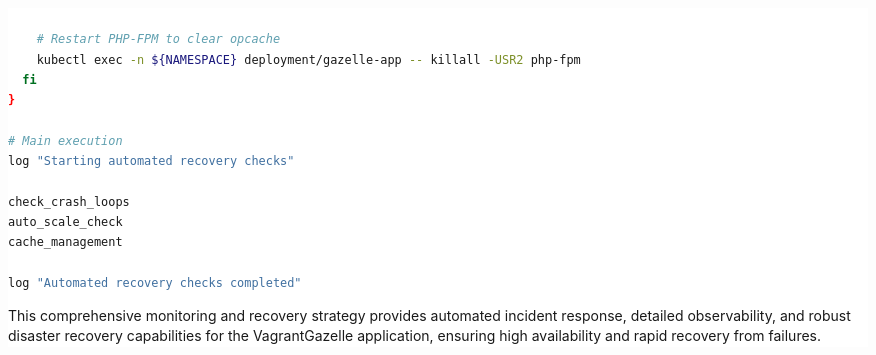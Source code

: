 ```bash
    
    # Restart PHP-FPM to clear opcache
    kubectl exec -n ${NAMESPACE} deployment/gazelle-app -- killall -USR2 php-fpm
  fi
}

# Main execution
log "Starting automated recovery checks"

check_crash_loops
auto_scale_check
cache_management

log "Automated recovery checks completed"
```

This comprehensive monitoring and recovery strategy provides automated incident response, detailed observability, and robust disaster recovery capabilities for the VagrantGazelle application, ensuring high availability and rapid recovery from failures.